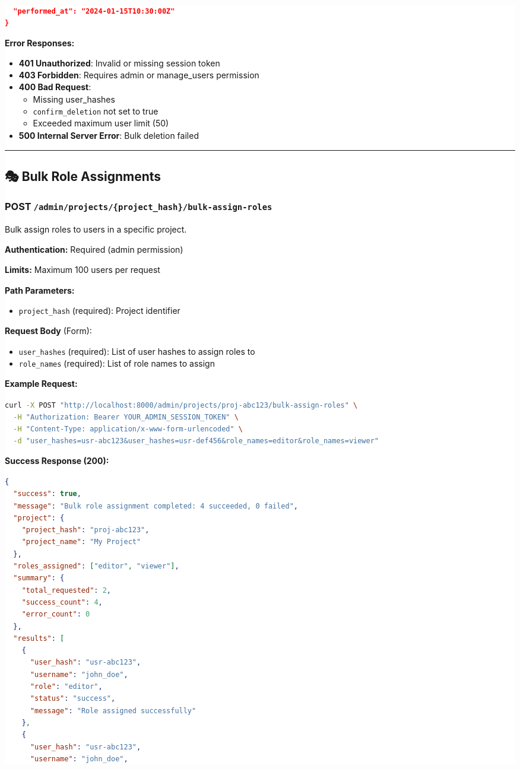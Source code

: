 ```json
  "performed_at": "2024-01-15T10:30:00Z"
}
```

**Error Responses:**

- **401 Unauthorized**: Invalid or missing session token
- **403 Forbidden**: Requires admin or manage_users permission
- **400 Bad Request**: 
  - Missing user_hashes
  - `confirm_deletion` not set to true
  - Exceeded maximum user limit (50)
- **500 Internal Server Error**: Bulk deletion failed

---

## 🎭 Bulk Role Assignments

### POST `/admin/projects/{project_hash}/bulk-assign-roles`

Bulk assign roles to users in a specific project.

**Authentication:** Required (admin permission)

**Limits:** Maximum 100 users per request

**Path Parameters:**
- `project_hash` (required): Project identifier

**Request Body** (Form):
- `user_hashes` (required): List of user hashes to assign roles to
- `role_names` (required): List of role names to assign

**Example Request:**
```bash
curl -X POST "http://localhost:8000/admin/projects/proj-abc123/bulk-assign-roles" \
  -H "Authorization: Bearer YOUR_ADMIN_SESSION_TOKEN" \
  -H "Content-Type: application/x-www-form-urlencoded" \
  -d "user_hashes=usr-abc123&user_hashes=usr-def456&role_names=editor&role_names=viewer"
```

**Success Response (200):**
```json
{
  "success": true,
  "message": "Bulk role assignment completed: 4 succeeded, 0 failed",
  "project": {
    "project_hash": "proj-abc123",
    "project_name": "My Project"
  },
  "roles_assigned": ["editor", "viewer"],
  "summary": {
    "total_requested": 2,
    "success_count": 4,
    "error_count": 0
  },
  "results": [
    {
      "user_hash": "usr-abc123",
      "username": "john_doe",
      "role": "editor",
      "status": "success",
      "message": "Role assigned successfully"
    },
    {
      "user_hash": "usr-abc123",
      "username": "john_doe",
```